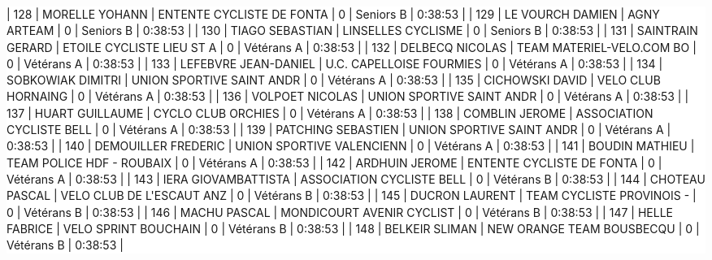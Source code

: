 | 128 | MORELLE YOHANN | ENTENTE CYCLISTE DE FONTA | 0 | Seniors B | 0:38:53 | 
| 129 | LE VOURCH DAMIEN | AGNY ARTEAM | 0 | Seniors B | 0:38:53 | 
| 130 | TIAGO SEBASTIAN | LINSELLES CYCLISME | 0 | Seniors B | 0:38:53 | 
| 131 | SAINTRAIN GERARD | ETOILE CYCLISTE LIEU ST A | 0 | Vétérans A | 0:38:53 | 
| 132 | DELBECQ NICOLAS | TEAM MATERIEL-VELO.COM BO | 0 | Vétérans A | 0:38:53 | 
| 133 | LEFEBVRE JEAN-DANIEL | U.C. CAPELLOISE FOURMIES | 0 | Vétérans A | 0:38:53 | 
| 134 | SOBKOWIAK DIMITRI | UNION SPORTIVE SAINT ANDR | 0 | Vétérans A | 0:38:53 | 
| 135 | CICHOWSKI DAVID | VELO CLUB HORNAING | 0 | Vétérans A | 0:38:53 | 
| 136 | VOLPOET NICOLAS | UNION SPORTIVE SAINT ANDR | 0 | Vétérans A | 0:38:53 | 
| 137 | HUART GUILLAUME | CYCLO CLUB ORCHIES | 0 | Vétérans A | 0:38:53 | 
| 138 | COMBLIN JEROME | ASSOCIATION CYCLISTE BELL | 0 | Vétérans A | 0:38:53 | 
| 139 | PATCHING SEBASTIEN | UNION SPORTIVE SAINT ANDR | 0 | Vétérans A | 0:38:53 | 
| 140 | DEMOUILLER FREDERIC | UNION SPORTIVE VALENCIENN | 0 | Vétérans A | 0:38:53 | 
| 141 | BOUDIN MATHIEU | TEAM POLICE HDF - ROUBAIX | 0 | Vétérans A | 0:38:53 | 
| 142 | ARDHUIN JEROME | ENTENTE CYCLISTE DE FONTA | 0 | Vétérans A | 0:38:53 | 
| 143 | IERA GIOVAMBATTISTA | ASSOCIATION CYCLISTE BELL | 0 | Vétérans B | 0:38:53 | 
| 144 | CHOTEAU PASCAL | VELO CLUB DE L'ESCAUT ANZ | 0 | Vétérans B | 0:38:53 | 
| 145 | DUCRON LAURENT | TEAM CYCLISTE PROVINOIS - | 0 | Vétérans B | 0:38:53 | 
| 146 | MACHU PASCAL | MONDICOURT AVENIR CYCLIST | 0 | Vétérans B | 0:38:53 | 
| 147 | HELLE FABRICE | VELO SPRINT BOUCHAIN | 0 | Vétérans B | 0:38:53 | 
| 148 | BELKEIR SLIMAN | NEW ORANGE TEAM BOUSBECQU | 0 | Vétérans B | 0:38:53 | 
